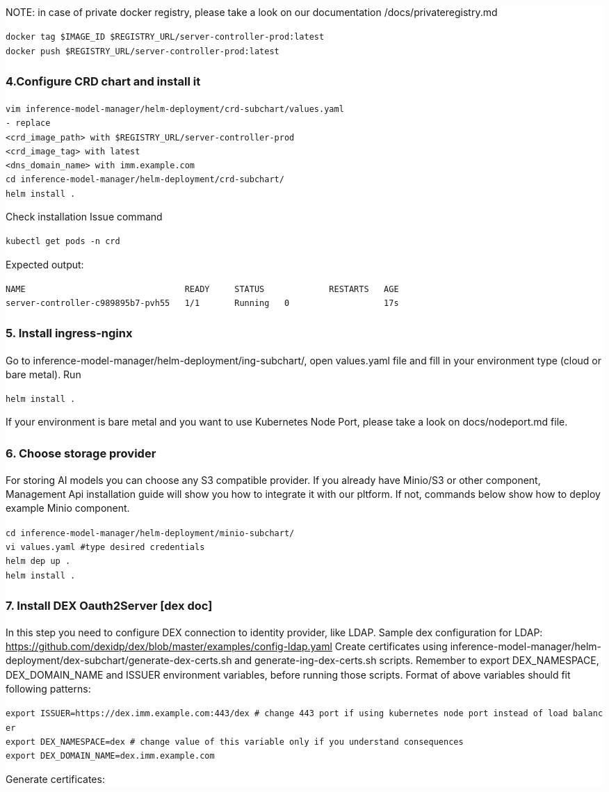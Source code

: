 NOTE: in case of private docker registry, please take a look on our documentation /docs/privateregistry.md

```
docker tag $IMAGE_ID $REGISTRY_URL/server-controller-prod:latest
docker push $REGISTRY_URL/server-controller-prod:latest
```
### 4.Configure CRD chart and install it 
```
vim inference-model-manager/helm-deployment/crd-subchart/values.yaml
- replace 
<crd_image_path> with $REGISTRY_URL/server-controller-prod
<crd_image_tag> with latest 
<dns_domain_name> with imm.example.com
cd inference-model-manager/helm-deployment/crd-subchart/
helm install .
```
Check installation
Issue command
``` 
kubectl get pods -n crd
```
Expected output:
```
NAME                                READY     STATUS             RESTARTS   AGE
server-controller-c989895b7-pvh55   1/1       Running   0                   17s
```
### 5. Install ingress-nginx
Go to inference-model-manager/helm-deployment/ing-subchart/, open values.yaml file and fill in your environment type (cloud or bare metal).
Run
```
helm install .
```
If your environment is bare metal and you want to use Kubernetes Node Port, please take a look on docs/nodeport.md file.


### 6. Choose storage provider
For storing AI models you can choose any S3 compatible provider. If you already have Minio/S3 or other component, Management Api installation guide will show you how to integrate it with our pltform. If not, commands below show how to deploy example Minio component.

```
cd inference-model-manager/helm-deployment/minio-subchart/
vi values.yaml #type desired credentials
helm dep up .
helm install .
```

### 7. Install DEX Oauth2Server [dex doc]
In this step you need to configure DEX connection to identity provider, like LDAP.
Sample dex configuration for LDAP: https://github.com/dexidp/dex/blob/master/examples/config-ldap.yaml
Create certificates using inference-model-manager/helm-deployment/dex-subchart/generate-dex-certs.sh and generate-ing-dex-certs.sh scripts. Remember to export DEX_NAMESPACE, DEX_DOMAIN_NAME and ISSUER environment variables, before running those scripts.
Format of above variables should fit following patterns:
```
export ISSUER=https://dex.imm.example.com:443/dex # change 443 port if using kubernetes node port instead of load balancer
export DEX_NAMESPACE=dex # change value of this variable only if you understand consequences
export DEX_DOMAIN_NAME=dex.imm.example.com
```
Generate certificates:
```
```